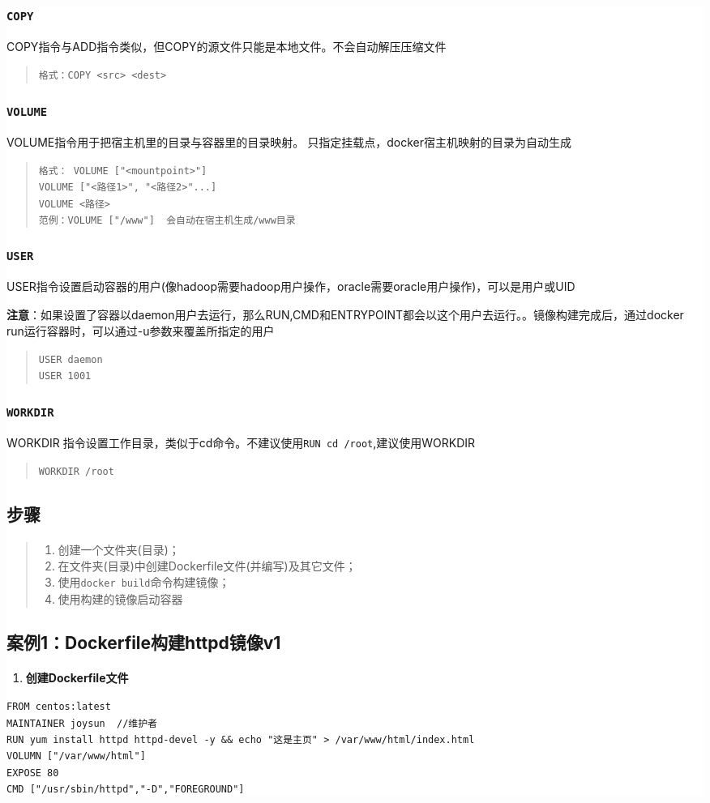 ### `COPY`

COPY指令与ADD指令类似，但COPY的源文件只能是本地文件。不会自动解压压缩文件

> ```
> 格式：COPY <src> <dest>
> 
> ```

### `VOLUME`

VOLUME指令用于把宿主机里的目录与容器里的目录映射。
只指定挂载点，docker宿主机映射的目录为自动生成

> ```
> 格式： VOLUME ["<mountpoint>"]
> VOLUME ["<路径1>", "<路径2>"...]
> VOLUME <路径>
> 范例：VOLUME ["/www"]  会自动在宿主机生成/www目录
> ```

### `USER`

USER指令设置启动容器的用户(像hadoop需要hadoop用户操作，oracle需要oracle用户操作)，可以是用户或UID

**注意**：如果设置了容器以daemon用户去运行，那么RUN,CMD和ENTRYPOINT都会以这个用户去运行。。镜像构建完成后，通过docker run运行容器时，可以通过-u参数来覆盖所指定的用户

> ```
> USER daemon
> USER 1001
> ```

### `WORKDIR`

WORKDIR 指令设置工作目录，类似于cd命令。不建议使用`RUN cd /root`,建议使用WORKDIR

> ```
> WORKDIR /root
> ```

## 步骤

> 1. 创建一个文件夹(目录)；
> 2. 在文件夹(目录)中创建Dockerfile文件(并编写)及其它文件；
> 3. 使用`docker build`命令构建镜像；
> 4. 使用构建的镜像启动容器

## 案例1：Dockerfile构建httpd镜像v1

1. **创建Dockerfile文件**

```
FROM centos:latest
MAINTAINER joysun  //维护者
RUN yum install httpd httpd-devel -y && echo "这是主页" > /var/www/html/index.html
VOLUMN ["/var/www/html"]
EXPOSE 80
CMD ["/usr/sbin/httpd","-D","FOREGROUND"]
```
